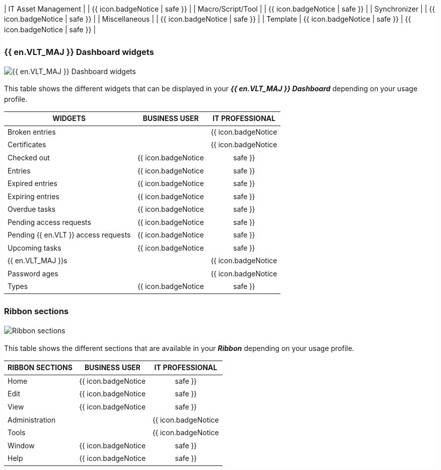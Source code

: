 | IT Asset Management    |               | {{ icon.badgeNotice | safe }}                 |
| Macro/Script/Tool      |               | {{ icon.badgeNotice | safe }}                 |
| Synchronizer           |               | {{ icon.badgeNotice | safe }}                 |
| Miscellaneous          |               | {{ icon.badgeNotice | safe }}                 |
| Template               | {{ icon.badgeNotice | safe }} | {{ icon.badgeNotice | safe }} |

### {{ en.VLT_MAJ }} Dashboard widgets

![{{ en.VLT_MAJ }} Dashboard widgets](https://cdnweb.devolutions.net/docs/docs_en_rdm_windows_RDMWin2170.png)

This table shows the different widgets that can be displayed in your ***{{ en.VLT_MAJ }} Dashboard*** depending on your usage profile.

| WIDGETS                    | BUSINESS USER | IT PROFESSIONAL |
|----------------------------|:---------------:|:-----------------:|
| Broken entries             |               | {{ icon.badgeNotice | safe }} |
| Certificates               |               | {{ icon.badgeNotice | safe }} |
| Checked out                | {{ icon.badgeNotice | safe }} | {{ icon.badgeNotice | safe }} |
| Entries                    | {{ icon.badgeNotice | safe }} | {{ icon.badgeNotice | safe }} |
| Expired entries            | {{ icon.badgeNotice | safe }} | {{ icon.badgeNotice | safe }} |
| Expiring entries           | {{ icon.badgeNotice | safe }} | {{ icon.badgeNotice | safe }} |
| Overdue tasks              | {{ icon.badgeNotice | safe }} | {{ icon.badgeNotice | safe }} |
| Pending access requests    | {{ icon.badgeNotice | safe }} | {{ icon.badgeNotice | safe }} |
| Pending {{ en.VLT }} access requests | {{ icon.badgeNotice | safe }} | {{ icon.badgeNotice | safe }} |
| Upcoming tasks             | {{ icon.badgeNotice | safe }} | {{ icon.badgeNotice | safe }} |
| {{ en.VLT_MAJ }}s          |               | {{ icon.badgeNotice | safe }} |
| Password ages              |               | {{ icon.badgeNotice | safe }} |
| Types                      | {{ icon.badgeNotice | safe }} | {{ icon.badgeNotice | safe }} |

### Ribbon sections

![Ribbon sections](https://cdnweb.devolutions.net/docs/docs_en_rdm_windows_RDMWin2171.png)

This table shows the different sections that are available in your ***Ribbon*** depending on your usage profile.

| RIBBON SECTIONS | BUSINESS USER | IT PROFESSIONAL |
|-----------------|:---------------:|:-----------------:|
| Home            | {{ icon.badgeNotice | safe }} | {{ icon.badgeNotice | safe }} |
| Edit            | {{ icon.badgeNotice | safe }} | {{ icon.badgeNotice | safe }} |
| View            | {{ icon.badgeNotice | safe }} | {{ icon.badgeNotice | safe }} |
| Administration  |               | {{ icon.badgeNotice | safe }} |
| Tools           |               | {{ icon.badgeNotice | safe }} |
| Window          | {{ icon.badgeNotice | safe }} | {{ icon.badgeNotice | safe }} |
| Help            | {{ icon.badgeNotice | safe }} | {{ icon.badgeNotice | safe }} |
